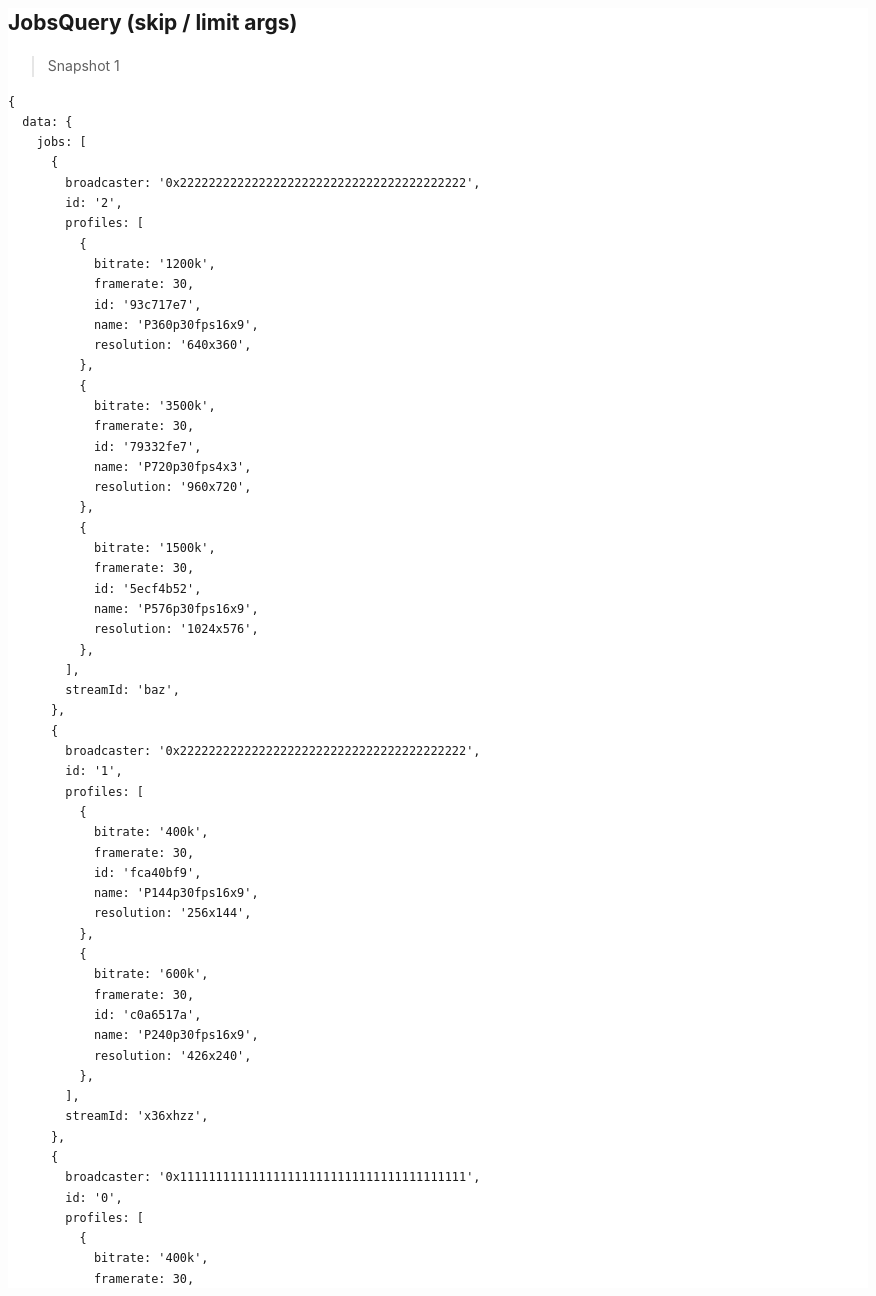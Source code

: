 ## JobsQuery (skip / limit args)

> Snapshot 1

    {
      data: {
        jobs: [
          {
            broadcaster: '0x2222222222222222222222222222222222222222',
            id: '2',
            profiles: [
              {
                bitrate: '1200k',
                framerate: 30,
                id: '93c717e7',
                name: 'P360p30fps16x9',
                resolution: '640x360',
              },
              {
                bitrate: '3500k',
                framerate: 30,
                id: '79332fe7',
                name: 'P720p30fps4x3',
                resolution: '960x720',
              },
              {
                bitrate: '1500k',
                framerate: 30,
                id: '5ecf4b52',
                name: 'P576p30fps16x9',
                resolution: '1024x576',
              },
            ],
            streamId: 'baz',
          },
          {
            broadcaster: '0x2222222222222222222222222222222222222222',
            id: '1',
            profiles: [
              {
                bitrate: '400k',
                framerate: 30,
                id: 'fca40bf9',
                name: 'P144p30fps16x9',
                resolution: '256x144',
              },
              {
                bitrate: '600k',
                framerate: 30,
                id: 'c0a6517a',
                name: 'P240p30fps16x9',
                resolution: '426x240',
              },
            ],
            streamId: 'x36xhzz',
          },
          {
            broadcaster: '0x1111111111111111111111111111111111111111',
            id: '0',
            profiles: [
              {
                bitrate: '400k',
                framerate: 30,